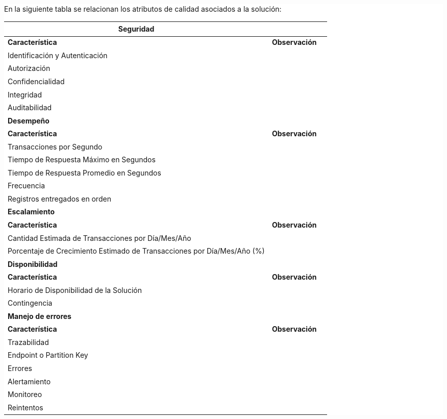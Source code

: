 En la siguiente tabla se relacionan los atributos de calidad asociados a la solución:

| **Seguridad**                                                |                 |      |
| ------------------------------------------------------------ | --------------- | ---- |
| **Característica**                                           | **Observación** |      |
| Identificación y Autenticación                               |                 |      |
| Autorización                                                 |                 |      |
| Confidencialidad                                             |                 |      |
| Integridad                                                   |                 |      |
| Auditabilidad                                                |                 |      |
| **Desempeño**                                                |                 |      |
| **Característica**                                           | **Observación** |      |
| Transacciones por Segundo                                    |                 |      |
| Tiempo de Respuesta Máximo en Segundos                       |                 |      |
| Tiempo de Respuesta Promedio en Segundos                     |                 |      |
| Frecuencia                                                   |                 |      |
| Registros entregados en orden                                |                 |      |
| **Escalamiento**                                             |                 |      |
| **Característica**                                           | **Observación** |      |
| Cantidad Estimada de Transacciones por Día/Mes/Año           |                 |      |
| Porcentaje de Crecimiento Estimado de Transacciones por Día/Mes/Año (%) |                 |      |
| **Disponibilidad**                                           |                 |      |
| **Característica**                                           | **Observación** |      |
| Horario de Disponibilidad de la Solución                     |                 |      |
| Contingencia                                                 |                 |      |
| **Manejo de errores**                                        |                 |      |
| **Característica**                                           | **Observación** |      |
| Trazabilidad                                                 |                 |      |
| Endpoint o Partition Key                                     |                 |      |
| Errores                                                      |                 |      |
| Alertamiento                                                 |                 |      |
| Monitoreo                                                    |                 |      |
| Reintentos                                                   |                 |      |
